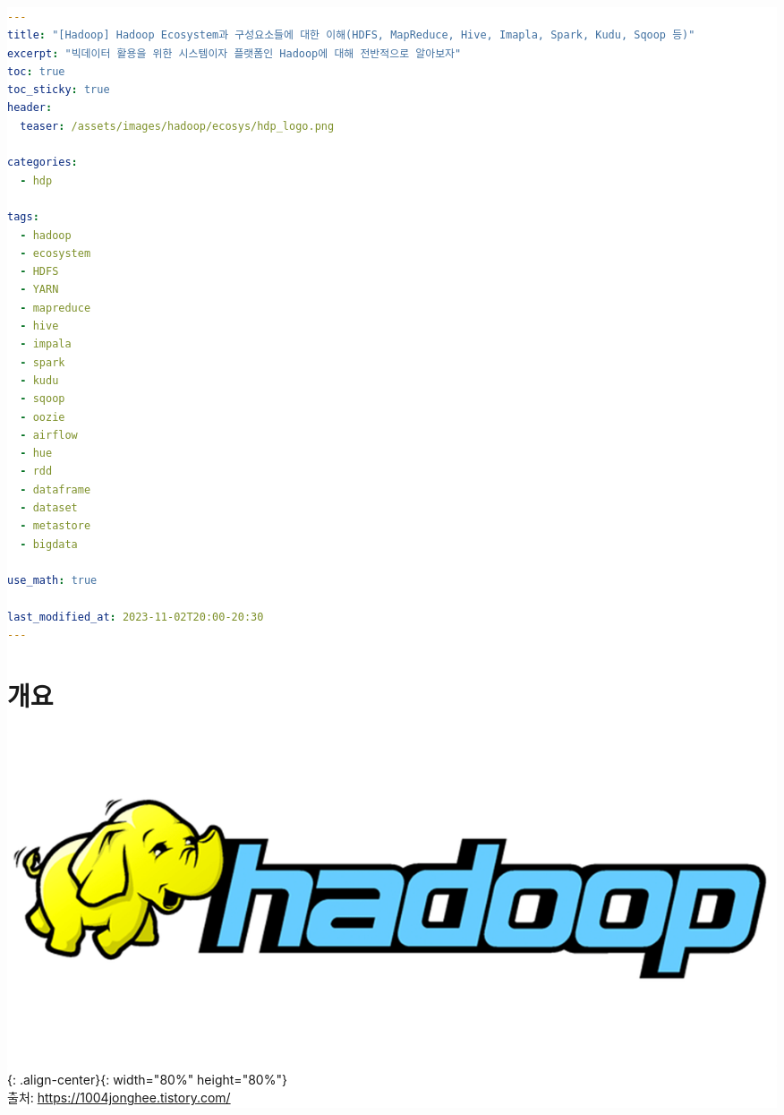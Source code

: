 ```yaml
---
title: "[Hadoop] Hadoop Ecosystem과 구성요소들에 대한 이해(HDFS, MapReduce, Hive, Imapla, Spark, Kudu, Sqoop 등)"
excerpt: "빅데이터 활용을 위한 시스템이자 플랫폼인 Hadoop에 대해 전반적으로 알아보자"
toc: true
toc_sticky: true
header:
  teaser: /assets/images/hadoop/ecosys/hdp_logo.png

categories:
  - hdp

tags:
  - hadoop
  - ecosystem
  - HDFS
  - YARN
  - mapreduce
  - hive
  - impala
  - spark
  - kudu
  - sqoop
  - oozie
  - airflow
  - hue
  - rdd
  - dataframe
  - dataset
  - metastore
  - bigdata

use_math: true

last_modified_at: 2023-11-02T20:00-20:30
---
```


# 개요

![png](/assets/images/hadoop/ecosys/hdp_logo.png){: .align-center}{: width="80%" height="80%"}  
출처: https://1004jonghee.tistory.com/
